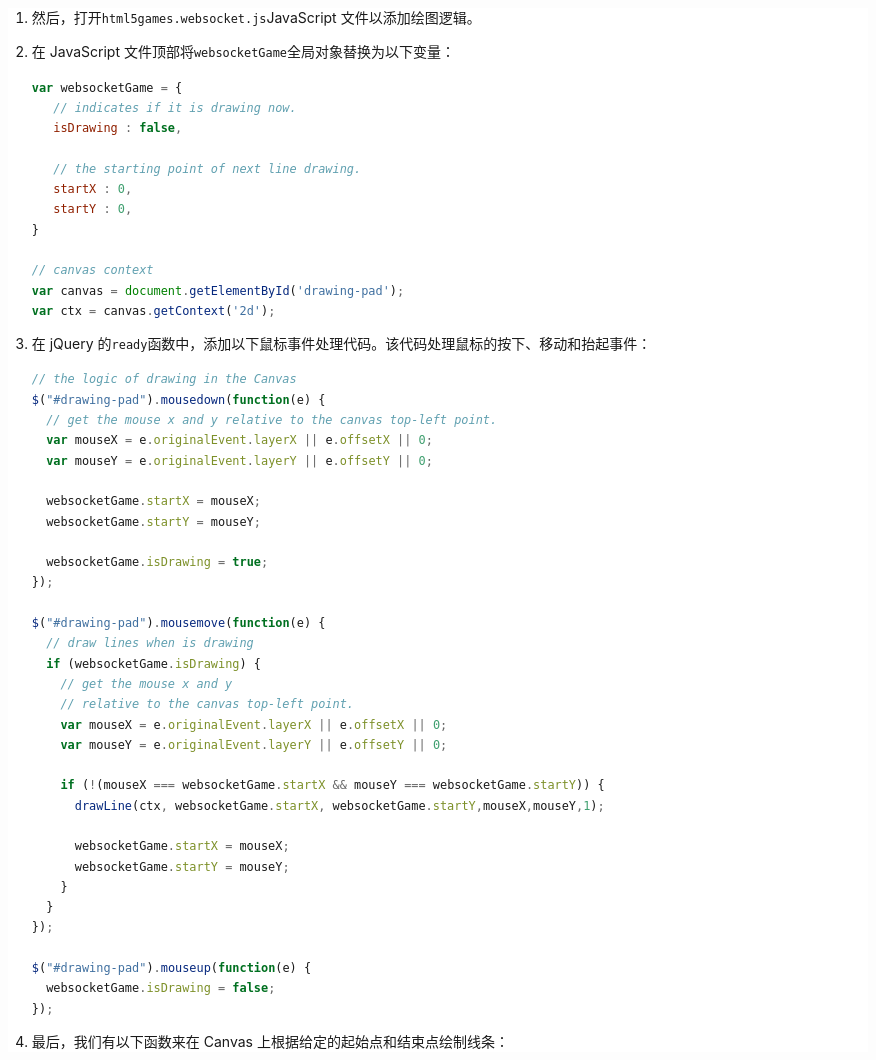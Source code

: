1.  然后，打开`html5games.websocket.js`JavaScript 文件以添加绘图逻辑。

1.  在 JavaScript 文件顶部将`websocketGame`全局对象替换为以下变量：

    ```js
    var websocketGame = {
       // indicates if it is drawing now.
       isDrawing : false,

       // the starting point of next line drawing.
       startX : 0,
       startY : 0,
    }

    // canvas context
    var canvas = document.getElementById('drawing-pad');
    var ctx = canvas.getContext('2d');
    ```

1.  在 jQuery 的`ready`函数中，添加以下鼠标事件处理代码。该代码处理鼠标的按下、移动和抬起事件：

    ```js
    // the logic of drawing in the Canvas
    $("#drawing-pad").mousedown(function(e) {
      // get the mouse x and y relative to the canvas top-left point.
      var mouseX = e.originalEvent.layerX || e.offsetX || 0;
      var mouseY = e.originalEvent.layerY || e.offsetY || 0;

      websocketGame.startX = mouseX;
      websocketGame.startY = mouseY;

      websocketGame.isDrawing = true;
    });

    $("#drawing-pad").mousemove(function(e) {
      // draw lines when is drawing
      if (websocketGame.isDrawing) {
        // get the mouse x and y 
        // relative to the canvas top-left point.
        var mouseX = e.originalEvent.layerX || e.offsetX || 0;
        var mouseY = e.originalEvent.layerY || e.offsetY || 0;

        if (!(mouseX === websocketGame.startX && mouseY === websocketGame.startY)) {
          drawLine(ctx, websocketGame.startX, websocketGame.startY,mouseX,mouseY,1);

          websocketGame.startX = mouseX;
          websocketGame.startY = mouseY;
        }
      }
    });

    $("#drawing-pad").mouseup(function(e) {
      websocketGame.isDrawing = false;
    });
    ```

1.  最后，我们有以下函数来在 Canvas 上根据给定的起始点和结束点绘制线条：
